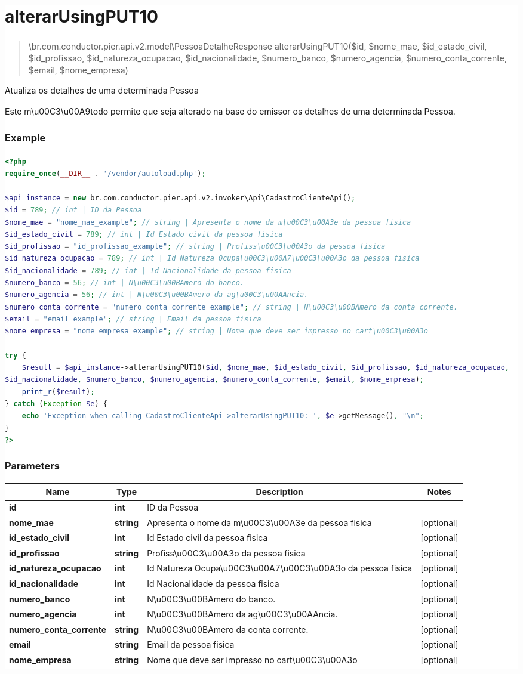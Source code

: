 # **alterarUsingPUT10**
> \br.com.conductor.pier.api.v2.model\PessoaDetalheResponse alterarUsingPUT10($id, $nome_mae, $id_estado_civil, $id_profissao, $id_natureza_ocupacao, $id_nacionalidade, $numero_banco, $numero_agencia, $numero_conta_corrente, $email, $nome_empresa)

Atualiza os detalhes de uma determinada Pessoa

Este m\u00C3\u00A9todo permite que seja alterado na base do emissor os detalhes de uma determinada Pessoa.

### Example 
```php
<?php
require_once(__DIR__ . '/vendor/autoload.php');

$api_instance = new br.com.conductor.pier.api.v2.invoker\Api\CadastroClienteApi();
$id = 789; // int | ID da Pessoa
$nome_mae = "nome_mae_example"; // string | Apresenta o nome da m\u00C3\u00A3e da pessoa fisica
$id_estado_civil = 789; // int | Id Estado civil da pessoa fisica
$id_profissao = "id_profissao_example"; // string | Profiss\u00C3\u00A3o da pessoa fisica
$id_natureza_ocupacao = 789; // int | Id Natureza Ocupa\u00C3\u00A7\u00C3\u00A3o da pessoa fisica
$id_nacionalidade = 789; // int | Id Nacionalidade da pessoa fisica
$numero_banco = 56; // int | N\u00C3\u00BAmero do banco.
$numero_agencia = 56; // int | N\u00C3\u00BAmero da ag\u00C3\u00AAncia.
$numero_conta_corrente = "numero_conta_corrente_example"; // string | N\u00C3\u00BAmero da conta corrente.
$email = "email_example"; // string | Email da pessoa fisica
$nome_empresa = "nome_empresa_example"; // string | Nome que deve ser impresso no cart\u00C3\u00A3o

try { 
    $result = $api_instance->alterarUsingPUT10($id, $nome_mae, $id_estado_civil, $id_profissao, $id_natureza_ocupacao, $id_nacionalidade, $numero_banco, $numero_agencia, $numero_conta_corrente, $email, $nome_empresa);
    print_r($result);
} catch (Exception $e) {
    echo 'Exception when calling CadastroClienteApi->alterarUsingPUT10: ', $e->getMessage(), "\n";
}
?>
```

### Parameters

Name | Type | Description  | Notes
------------- | ------------- | ------------- | -------------
 **id** | **int**| ID da Pessoa | 
 **nome_mae** | **string**| Apresenta o nome da m\u00C3\u00A3e da pessoa fisica | [optional] 
 **id_estado_civil** | **int**| Id Estado civil da pessoa fisica | [optional] 
 **id_profissao** | **string**| Profiss\u00C3\u00A3o da pessoa fisica | [optional] 
 **id_natureza_ocupacao** | **int**| Id Natureza Ocupa\u00C3\u00A7\u00C3\u00A3o da pessoa fisica | [optional] 
 **id_nacionalidade** | **int**| Id Nacionalidade da pessoa fisica | [optional] 
 **numero_banco** | **int**| N\u00C3\u00BAmero do banco. | [optional] 
 **numero_agencia** | **int**| N\u00C3\u00BAmero da ag\u00C3\u00AAncia. | [optional] 
 **numero_conta_corrente** | **string**| N\u00C3\u00BAmero da conta corrente. | [optional] 
 **email** | **string**| Email da pessoa fisica | [optional] 
 **nome_empresa** | **string**| Nome que deve ser impresso no cart\u00C3\u00A3o | [optional] 
